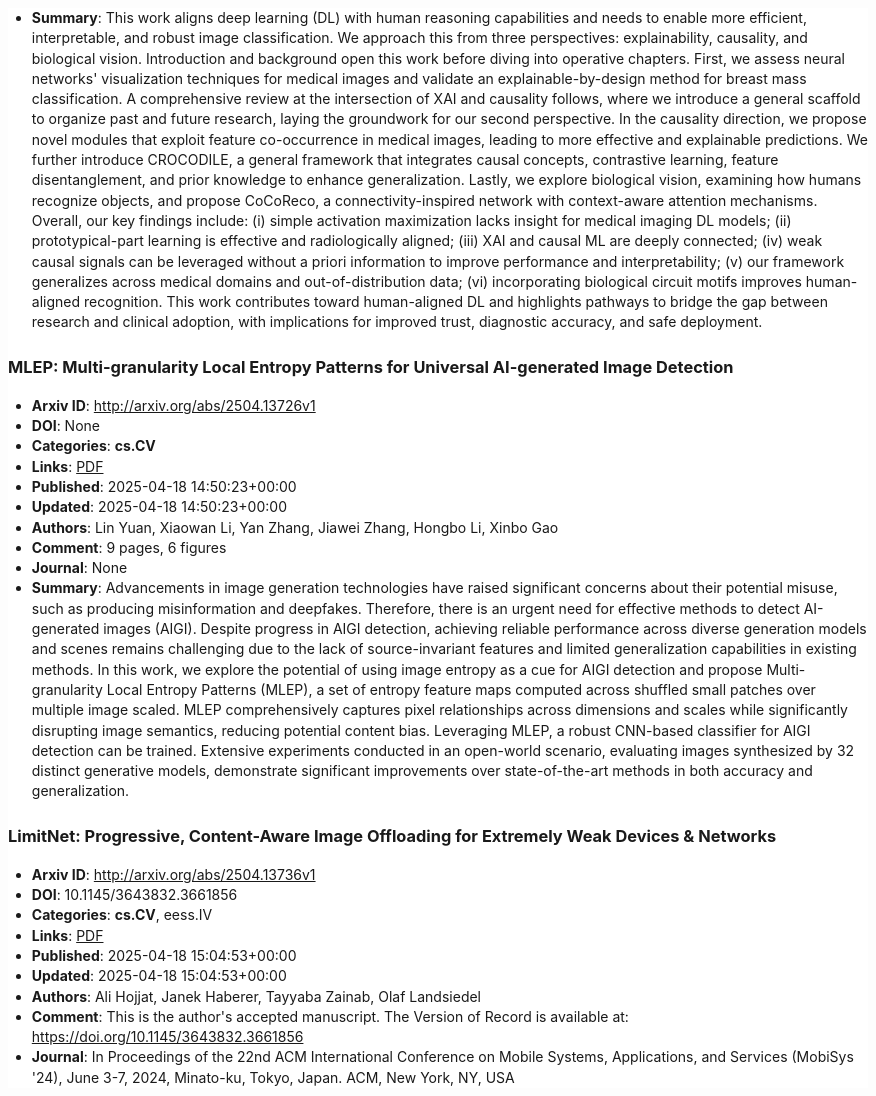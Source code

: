 - **Summary**: This work aligns deep learning (DL) with human reasoning capabilities and needs to enable more efficient, interpretable, and robust image classification. We approach this from three perspectives: explainability, causality, and biological vision. Introduction and background open this work before diving into operative chapters. First, we assess neural networks' visualization techniques for medical images and validate an explainable-by-design method for breast mass classification. A comprehensive review at the intersection of XAI and causality follows, where we introduce a general scaffold to organize past and future research, laying the groundwork for our second perspective. In the causality direction, we propose novel modules that exploit feature co-occurrence in medical images, leading to more effective and explainable predictions. We further introduce CROCODILE, a general framework that integrates causal concepts, contrastive learning, feature disentanglement, and prior knowledge to enhance generalization. Lastly, we explore biological vision, examining how humans recognize objects, and propose CoCoReco, a connectivity-inspired network with context-aware attention mechanisms. Overall, our key findings include: (i) simple activation maximization lacks insight for medical imaging DL models; (ii) prototypical-part learning is effective and radiologically aligned; (iii) XAI and causal ML are deeply connected; (iv) weak causal signals can be leveraged without a priori information to improve performance and interpretability; (v) our framework generalizes across medical domains and out-of-distribution data; (vi) incorporating biological circuit motifs improves human-aligned recognition. This work contributes toward human-aligned DL and highlights pathways to bridge the gap between research and clinical adoption, with implications for improved trust, diagnostic accuracy, and safe deployment.



### MLEP: Multi-granularity Local Entropy Patterns for Universal AI-generated Image Detection
- **Arxiv ID**: http://arxiv.org/abs/2504.13726v1
- **DOI**: None
- **Categories**: **cs.CV**
- **Links**: [PDF](http://arxiv.org/pdf/2504.13726v1)
- **Published**: 2025-04-18 14:50:23+00:00
- **Updated**: 2025-04-18 14:50:23+00:00
- **Authors**: Lin Yuan, Xiaowan Li, Yan Zhang, Jiawei Zhang, Hongbo Li, Xinbo Gao
- **Comment**: 9 pages, 6 figures
- **Journal**: None
- **Summary**: Advancements in image generation technologies have raised significant concerns about their potential misuse, such as producing misinformation and deepfakes. Therefore, there is an urgent need for effective methods to detect AI-generated images (AIGI). Despite progress in AIGI detection, achieving reliable performance across diverse generation models and scenes remains challenging due to the lack of source-invariant features and limited generalization capabilities in existing methods. In this work, we explore the potential of using image entropy as a cue for AIGI detection and propose Multi-granularity Local Entropy Patterns (MLEP), a set of entropy feature maps computed across shuffled small patches over multiple image scaled. MLEP comprehensively captures pixel relationships across dimensions and scales while significantly disrupting image semantics, reducing potential content bias. Leveraging MLEP, a robust CNN-based classifier for AIGI detection can be trained. Extensive experiments conducted in an open-world scenario, evaluating images synthesized by 32 distinct generative models, demonstrate significant improvements over state-of-the-art methods in both accuracy and generalization.



### LimitNet: Progressive, Content-Aware Image Offloading for Extremely Weak Devices & Networks
- **Arxiv ID**: http://arxiv.org/abs/2504.13736v1
- **DOI**: 10.1145/3643832.3661856
- **Categories**: **cs.CV**, eess.IV
- **Links**: [PDF](http://arxiv.org/pdf/2504.13736v1)
- **Published**: 2025-04-18 15:04:53+00:00
- **Updated**: 2025-04-18 15:04:53+00:00
- **Authors**: Ali Hojjat, Janek Haberer, Tayyaba Zainab, Olaf Landsiedel
- **Comment**: This is the author's accepted manuscript. The Version of Record is
  available at: https://doi.org/10.1145/3643832.3661856
- **Journal**: In Proceedings of the 22nd ACM International Conference on Mobile
  Systems, Applications, and Services (MobiSys '24), June 3-7, 2024, Minato-ku,
  Tokyo, Japan. ACM, New York, NY, USA